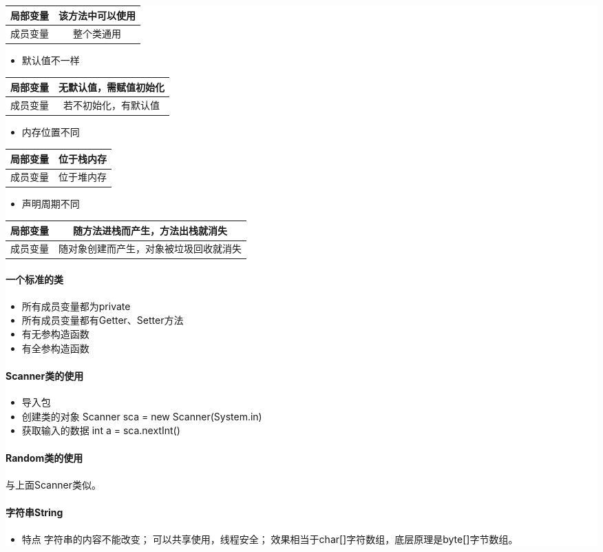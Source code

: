| 局部变量 | 该方法中可以使用 |
| :-: | :-: |
| 成员变量 | 整个类通用 |

- 默认值不一样

| 局部变量 | 无默认值，需赋值初始化 |
| :-: | :-: |
| 成员变量 | 若不初始化，有默认值 |

- 内存位置不同

| 局部变量 | 位于栈内存 |
| :-: | :-: |
| 成员变量 | 位于堆内存 |

- 声明周期不同

| 局部变量 | 随方法进栈而产生，方法出栈就消失 |
| :-: | :-: |
| 成员变量 | 随对象创建而产生，对象被垃圾回收就消失 |


#### 一个标准的类

- 所有成员变量都为private
- 所有成员变量都有Getter、Setter方法
- 有无参构造函数
- 有全参构造函数

#### Scanner类的使用

- 导入包
- 创建类的对象
        Scanner sca = new Scanner(System.in)
- 获取输入的数据
        int a = sca.nextInt()

#### Random类的使用

与上面Scanner类似。

#### 字符串String

- 特点
    字符串的内容不能改变；
    可以共享使用，线程安全；
    效果相当于char[]字符数组，底层原理是byte[]字节数组。
